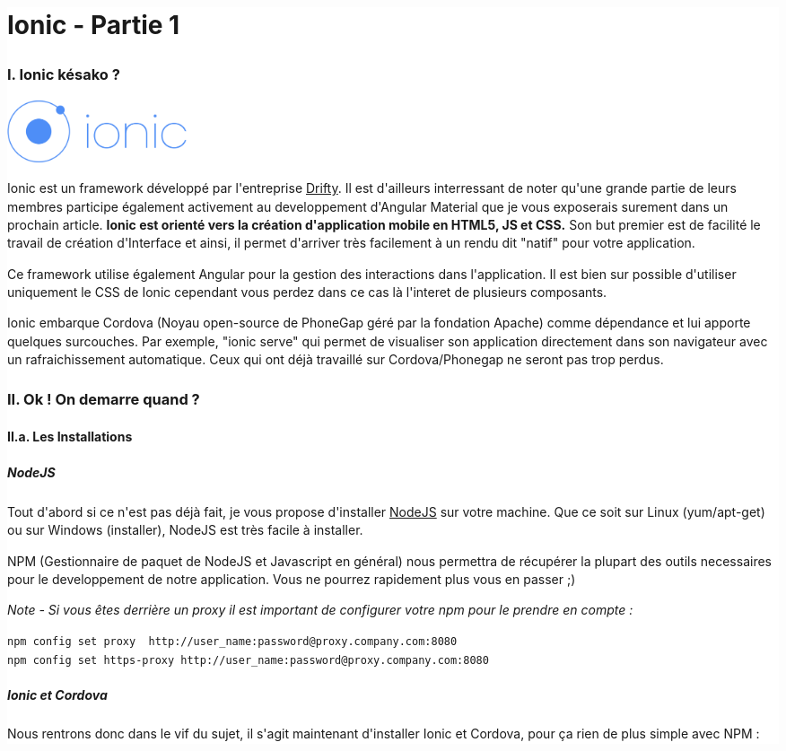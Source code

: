 # Ionic - Partie 1
### I. Ionic késako ?
<img src="./img/logo_ionic.png" width="200"/>

Ionic est un framework développé par l'entreprise [Drifty](http://drifty.com/). Il est d'ailleurs interressant de noter qu'une grande partie de leurs membres participe également activement au developpement d'Angular Material que je vous exposerais surement dans un prochain article. **Ionic est orienté vers la création d'application mobile en HTML5, JS et CSS.** Son but premier est de facilité le travail de création d'Interface et ainsi, il permet d'arriver très facilement à un rendu dit "natif" pour votre application.

Ce framework utilise également Angular pour la gestion des interactions dans l'application. Il est bien sur possible d'utiliser uniquement le CSS de Ionic cependant vous perdez dans ce cas là l'interet de plusieurs composants.

Ionic embarque Cordova (Noyau open-source de PhoneGap géré par la fondation Apache) comme dépendance et lui apporte quelques surcouches. Par exemple, "ionic serve" qui permet de visualiser son application directement dans son navigateur avec un rafraichissement automatique. Ceux qui ont déjà travaillé sur Cordova/Phonegap ne seront pas trop perdus.

### II. Ok ! On demarre quand ?

#### II.a. Les Installations
##### NodeJS
Tout d'abord si ce n'est pas déjà fait, je vous propose d'installer [NodeJS](https://nodejs.org/) sur votre machine. Que ce soit sur Linux (yum/apt-get) ou sur Windows (installer), NodeJS est très facile à installer.

NPM (Gestionnaire de paquet de NodeJS et Javascript en général) nous permettra de récupérer la plupart des outils necessaires pour le developpement de notre application. Vous ne pourrez rapidement plus vous en passer ;)

*Note - Si vous êtes derrière un proxy il est important de configurer votre npm pour le prendre en compte :*
```bash
npm config set proxy  http://user_name:password@proxy.company.com:8080
npm config set https-proxy http://user_name:password@proxy.company.com:8080
```
##### Ionic et Cordova
Nous rentrons donc dans le vif du sujet, il s'agit maintenant d'installer Ionic et Cordova, pour ça rien de plus simple avec NPM :

